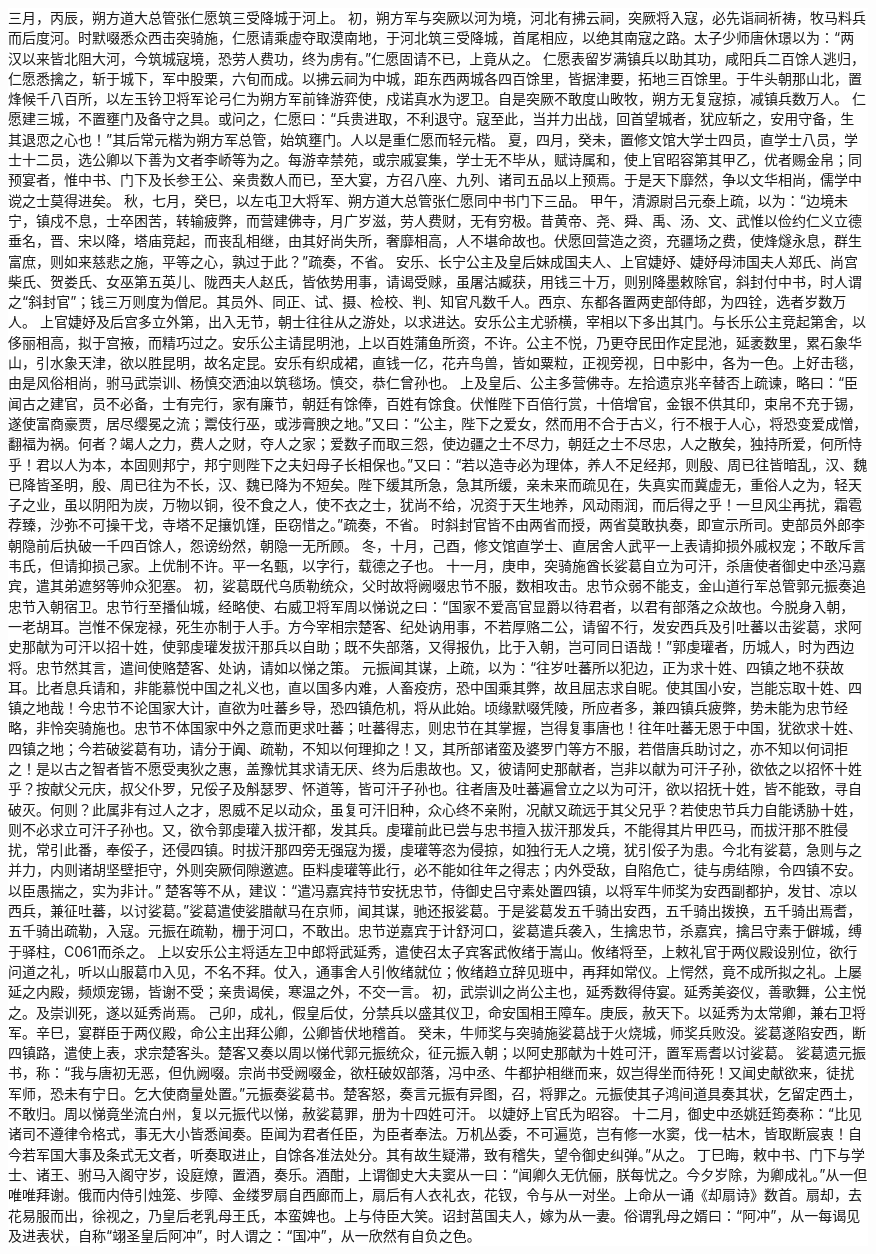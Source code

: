 三月，丙辰，朔方道大总管张仁愿筑三受降城于河上。
初，朔方军与突厥以河为境，河北有拂云祠，突厥将入寇，必先诣祠祈祷，牧马料兵而后度河。时默啜悉众西击突骑施，仁愿请乘虚夺取漠南地，于河北筑三受降城，首尾相应，以绝其南寇之路。太子少师唐休璟以为：“两汉以来皆北阻大河，今筑城寇境，恐劳人费功，终为虏有。”仁愿固请不已，上竟从之。
仁愿表留岁满镇兵以助其功，咸阳兵二百馀人逃归，仁愿悉擒之，斩于城下，军中股栗，六旬而成。以拂云祠为中城，距东西两城各四百馀里，皆据津要，拓地三百馀里。于牛头朝那山北，置烽候千八百所，以左玉钤卫将军论弓仁为朔方军前锋游弈使，戍诺真水为逻卫。自是突厥不敢度山畋牧，朔方无复寇掠，减镇兵数万人。
仁愿建三城，不置壅门及备守之具。或问之，仁愿曰：“兵贵进取，不利退守。寇至此，当并力出战，回首望城者，犹应斩之，安用守备，生其退恧之心也！”其后常元楷为朔方军总管，始筑壅门。人以是重仁愿而轻元楷。
夏，四月，癸未，置修文馆大学士四员，直学士八员，学士十二员，选公卿以下善为文者李峤等为之。每游幸禁苑，或宗戚宴集，学士无不毕从，赋诗属和，使上官昭容第其甲乙，优者赐金帛；同预宴者，惟中书、门下及长参王公、亲贵数人而已，至大宴，方召八座、九列、诸司五品以上预焉。于是天下靡然，争以文华相尚，儒学中谠之士莫得进矣。
秋，七月，癸巳，以左屯卫大将军、朔方道大总管张仁愿同中书门下三品。
甲午，清源尉吕元泰上疏，以为：“边境未宁，镇戍不息，士卒困苦，转输疲弊，而营建佛寺，月广岁滋，劳人费财，无有穷极。昔黄帝、尧、舜、禹、汤、文、武惟以俭约仁义立德垂名，晋、宋以降，塔庙竞起，而丧乱相继，由其好尚失所，奢靡相高，人不堪命故也。伏愿回营造之资，充疆场之费，使烽燧永息，群生富庶，则如来慈悲之施，平等之心，孰过于此？”疏奏，不省。
安乐、长宁公主及皇后妹成国夫人、上官婕妤、婕妤母沛国夫人郑氏、尚宫柴氏、贺娄氏、女巫第五英儿、陇西夫人赵氏，皆依势用事，请谒受赇，虽屠沽臧获，用钱三十万，则别降墨敕除官，斜封付中书，时人谓之“斜封官”；钱三万则度为僧尼。其员外、同正、试、摄、检校、判、知官凡数千人。西京、东都各置两吏部侍郎，为四铨，选者岁数万人。
上官婕妤及后宫多立外第，出入无节，朝士往往从之游处，以求进达。安乐公主尤骄横，宰相以下多出其门。与长乐公主竞起第舍，以侈丽相高，拟于宫掖，而精巧过之。安乐公主请昆明池，上以百姓蒲鱼所资，不许。公主不悦，乃更夺民田作定昆池，延袤数里，累石象华山，引水象天津，欲以胜昆明，故名定昆。安乐有织成裙，直钱一亿，花卉鸟兽，皆如粟粒，正视旁视，日中影中，各为一色。上好击毯，由是风俗相尚，驸马武崇训、杨慎交洒油以筑毯场。慎交，恭仁曾孙也。
上及皇后、公主多营佛寺。左拾遗京兆辛替否上疏谏，略曰：“臣闻古之建官，员不必备，士有完行，家有廉节，朝廷有馀俸，百姓有馀食。伏惟陛下百倍行赏，十倍增官，金银不供其印，束帛不充于锡，遂使富商豪贾，居尽缨冕之流；鬻伎行巫，或涉膏腴之地。”又曰：“公主，陛下之爱女，然而用不合于古义，行不根于人心，将恐变爱成憎，翻福为祸。何者？竭人之力，费人之财，夺人之家；爱数子而取三怨，使边疆之士不尽力，朝廷之士不尽忠，人之散矣，独持所爱，何所恃乎！君以人为本，本固则邦宁，邦宁则陛下之夫妇母子长相保也。”又曰：“若以造寺必为理体，养人不足经邦，则殷、周已往皆暗乱，汉、魏已降皆圣明，殷、周已往为不长，汉、魏已降为不短矣。陛下缓其所急，急其所缓，亲未来而疏见在，失真实而冀虚无，重俗人之为，轻天子之业，虽以阴阳为炭，万物以铜，役不食之人，使不衣之士，犹尚不给，况资于天生地养，风动雨润，而后得之乎！一旦风尘再扰，霜雹荐臻，沙弥不可操干戈，寺塔不足攘饥馑，臣窃惜之。”疏奏，不省。
时斜封官皆不由两省而授，两省莫敢执奏，即宣示所司。吏部员外郎李朝隐前后执破一千四百馀人，怨谤纷然，朝隐一无所顾。
冬，十月，己酉，修文馆直学士、直居舍人武平一上表请抑损外戚权宠；不敢斥言韦氏，但请抑损己家。上优制不许。平一名甄，以字行，载德之子也。
十一月，庚申，突骑施酋长娑葛自立为可汗，杀唐使者御史中丞冯嘉宾，遣其弟遮努等帅众犯塞。
初，娑葛既代乌质勒统众，父时故将阙啜忠节不服，数相攻击。忠节众弱不能支，金山道行军总管郭元振奏追忠节入朝宿卫。忠节行至播仙城，经略使、右威卫将军周以悌说之曰：“国家不爱高官显爵以待君者，以君有部落之众故也。今脱身入朝，一老胡耳。岂惟不保宠禄，死生亦制于人手。方今宰相宗楚客、纪处讷用事，不若厚赂二公，请留不行，发安西兵及引吐蕃以击娑葛，求阿史那献为可汗以招十姓，使郭虔瓘发拔汗那兵以自助；既不失部落，又得报仇，比于入朝，岂可同日语哉！”郭虔瓘者，历城人，时为西边将。忠节然其言，遣间使赂楚客、处讷，请如以悌之策。
元振闻其谋，上疏，以为：“往岁吐蕃所以犯边，正为求十姓、四镇之地不获故耳。比者息兵请和，非能慕悦中国之礼义也，直以国多内难，人畜疫疠，恐中国乘其弊，故且屈志求自昵。使其国小安，岂能忘取十姓、四镇之地哉！今忠节不论国家大计，直欲为吐蕃乡导，恐四镇危机，将从此始。顷缘默啜凭陵，所应者多，兼四镇兵疲弊，势未能为忠节经略，非怜突骑施也。忠节不体国家中外之意而更求吐蕃；吐蕃得志，则忠节在其掌握，岂得复事唐也！往年吐蕃无恩于中国，犹欲求十姓、四镇之地；今若破娑葛有功，请分于阗、疏勒，不知以何理抑之！又，其所部诸蛮及婆罗门等方不服，若借唐兵助讨之，亦不知以何词拒之！是以古之智者皆不愿受夷狄之惠，盖豫忧其求请无厌、终为后患故也。又，彼请阿史那献者，岂非以献为可汗子孙，欲依之以招怀十姓乎？按献父元庆，叔父仆罗，兄俀子及斛瑟罗、怀道等，皆可汗子孙也。往者唐及吐蕃遍曾立之以为可汗，欲以招抚十姓，皆不能致，寻自破灭。何则？此属非有过人之才，恩威不足以动众，虽复可汗旧种，众心终不亲附，况献又疏远于其父兄乎？若使忠节兵力自能诱胁十姓，则不必求立可汗子孙也。又，欲令郭虔瓘入拔汗都，发其兵。虔瓘前此已尝与忠书擅入拔汗那发兵，不能得其片甲匹马，而拔汗那不胜侵扰，常引此番，奉俀子，还侵四镇。时拔汗那四旁无强寇为援，虔瓘等恣为侵掠，如独行无人之境，犹引俀子为患。今北有娑葛，急则与之并力，内则诸胡坚壁拒守，外则突厥伺隙邀遮。臣料虔瓘等此行，必不能如往年之得志；内外受敌，自陷危亡，徒与虏结隙，令四镇不安。以臣愚揣之，实为非计。”
楚客等不从，建议：“遣冯嘉宾持节安抚忠节，侍御史吕守素处置四镇，以将军牛师奖为安西副都护，发甘、凉以西兵，兼征吐蕃，以讨娑葛。”娑葛遣使娑腊献马在京师，闻其谋，驰还报娑葛。于是娑葛发五千骑出安西，五千骑出拨换，五千骑出焉耆，五千骑出疏勒，入寇。元振在疏勒，栅于河口，不敢出。忠节逆嘉宾于计舒河口，娑葛遣兵袭入，生擒忠节，杀嘉宾，擒吕守素于僻城，缚于驿柱，C061而杀之。
上以安乐公主将适左卫中郎将武延秀，遣使召太子宾客武攸绪于嵩山。攸绪将至，上敕礼官于两仪殿设别位，欲行问道之礼，听以山服葛巾入见，不名不拜。仗入，通事舍人引攸绪就位；攸绪趋立辞见班中，再拜如常仪。上愕然，竟不成所拟之礼。上屡延之内殿，频烦宠锡，皆谢不受；亲贵谒侯，寒温之外，不交一言。
初，武崇训之尚公主也，延秀数得侍宴。延秀美姿仪，善歌舞，公主悦之。及崇训死，遂以延秀尚焉。
己卯，成礼，假皇后仗，分禁兵以盛其仪卫，命安国相王障车。庚辰，赦天下。以延秀为太常卿，兼右卫将军。辛巳，宴群臣于两仪殿，命公主出拜公卿，公卿皆伏地稽首。
癸未，牛师奖与突骑施娑葛战于火烧城，师奖兵败没。娑葛遂陷安西，断四镇路，遣使上表，求宗楚客头。楚客又奏以周以悌代郭元振统众，征元振入朝；以阿史那献为十姓可汗，置军焉耆以讨娑葛。
娑葛遗元振书，称：“我与唐初无恶，但仇阙啜。宗尚书受阙啜金，欲枉破奴部落，冯中丞、牛都护相继而来，奴岂得坐而待死！又闻史献欲来，徒扰军师，恐未有宁日。乞大使商量处置。”元振奏娑葛书。楚客怒，奏言元振有异图，召，将罪之。元振使其子鸿间道具奏其状，乞留定西土，不敢归。周以悌竟坐流白州，复以元振代以悌，赦娑葛罪，册为十四姓可汗。
以婕妤上官氏为昭容。
十二月，御史中丞姚廷筠奏称：“比见诸司不遵律令格式，事无大小皆悉闻奏。臣闻为君者任臣，为臣者奉法。万机丛委，不可遍览，岂有修一水窦，伐一枯木，皆取断宸衷！自今若军国大事及条式无文者，听奏取进止，自馀各准法处分。其有故生疑滞，致有稽失，望令御史纠弹。”从之。
丁巳晦，敕中书、门下与学士、诸王、驸马入阁守岁，设庭燎，置酒，奏乐。酒酣，上谓御史大夫窦从一曰：“闻卿久无伉俪，朕每忧之。今夕岁除，为卿成礼。”从一但唯唯拜谢。俄而内侍引烛笼、步障、金缕罗扇自西廊而上，扇后有人衣礼衣，花钗，令与从一对坐。上命从一诵《却扇诗》数首。扇却，去花易服而出，徐视之，乃皇后老乳母王氏，本蛮婢也。上与侍臣大笑。诏封莒国夫人，嫁为从一妻。俗谓乳母之婿曰：“阿冲”，从一每谒见及进表状，自称“翊圣皇后阿冲”，时人谓之：“国冲”，从一欣然有自负之色。
